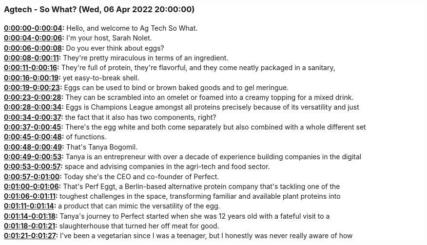 ### Agtech - So What?  (Wed, 06 Apr 2022 20:00:00)
**[0:00:00-0:00:04](https://www.agtechsowhat.com/agtechsowhatepisodes/2022/4/7/tanja-bogumil-vegan-eggs-plant-based-alternative-protein-startup#t=0:00:00):**  Hello, and welcome to Ag Tech So What.  
**[0:00:04-0:00:06](https://www.agtechsowhat.com/agtechsowhatepisodes/2022/4/7/tanja-bogumil-vegan-eggs-plant-based-alternative-protein-startup#t=0:00:04):**  I'm your host, Sarah Nolet.  
**[0:00:06-0:00:08](https://www.agtechsowhat.com/agtechsowhatepisodes/2022/4/7/tanja-bogumil-vegan-eggs-plant-based-alternative-protein-startup#t=0:00:06):**  Do you ever think about eggs?  
**[0:00:08-0:00:11](https://www.agtechsowhat.com/agtechsowhatepisodes/2022/4/7/tanja-bogumil-vegan-eggs-plant-based-alternative-protein-startup#t=0:00:08):**  They're pretty miraculous in terms of an ingredient.  
**[0:00:11-0:00:16](https://www.agtechsowhat.com/agtechsowhatepisodes/2022/4/7/tanja-bogumil-vegan-eggs-plant-based-alternative-protein-startup#t=0:00:11):**  They're full of protein, they're flavorful, and they come neatly packaged in a sanitary,  
**[0:00:16-0:00:19](https://www.agtechsowhat.com/agtechsowhatepisodes/2022/4/7/tanja-bogumil-vegan-eggs-plant-based-alternative-protein-startup#t=0:00:16):**  yet easy-to-break shell.  
**[0:00:19-0:00:23](https://www.agtechsowhat.com/agtechsowhatepisodes/2022/4/7/tanja-bogumil-vegan-eggs-plant-based-alternative-protein-startup#t=0:00:19):**  Eggs can be used to bind or brown baked goods and to gel meringue.  
**[0:00:23-0:00:28](https://www.agtechsowhat.com/agtechsowhatepisodes/2022/4/7/tanja-bogumil-vegan-eggs-plant-based-alternative-protein-startup#t=0:00:23):**  They can be scrambled into an omelet or foamed into a creamy topping for a mixed drink.  
**[0:00:28-0:00:34](https://www.agtechsowhat.com/agtechsowhatepisodes/2022/4/7/tanja-bogumil-vegan-eggs-plant-based-alternative-protein-startup#t=0:00:28):**  Eggs is Champions League amongst all proteins precisely because of its versatility and just  
**[0:00:34-0:00:37](https://www.agtechsowhat.com/agtechsowhatepisodes/2022/4/7/tanja-bogumil-vegan-eggs-plant-based-alternative-protein-startup#t=0:00:34):**  the fact that it also has two components, right?  
**[0:00:37-0:00:45](https://www.agtechsowhat.com/agtechsowhatepisodes/2022/4/7/tanja-bogumil-vegan-eggs-plant-based-alternative-protein-startup#t=0:00:37):**  There's the egg white and both come separately but also combined with a whole different set  
**[0:00:45-0:00:48](https://www.agtechsowhat.com/agtechsowhatepisodes/2022/4/7/tanja-bogumil-vegan-eggs-plant-based-alternative-protein-startup#t=0:00:45):**  of functions.  
**[0:00:48-0:00:49](https://www.agtechsowhat.com/agtechsowhatepisodes/2022/4/7/tanja-bogumil-vegan-eggs-plant-based-alternative-protein-startup#t=0:00:48):**  That's Tanya Bogomil.  
**[0:00:49-0:00:53](https://www.agtechsowhat.com/agtechsowhatepisodes/2022/4/7/tanja-bogumil-vegan-eggs-plant-based-alternative-protein-startup#t=0:00:49):**  Tanya is an entrepreneur with over a decade of experience building companies in the digital  
**[0:00:53-0:00:57](https://www.agtechsowhat.com/agtechsowhatepisodes/2022/4/7/tanja-bogumil-vegan-eggs-plant-based-alternative-protein-startup#t=0:00:53):**  space and advising companies in the agri-tech and food sector.  
**[0:00:57-0:01:00](https://www.agtechsowhat.com/agtechsowhatepisodes/2022/4/7/tanja-bogumil-vegan-eggs-plant-based-alternative-protein-startup#t=0:00:57):**  Today she's the CEO and co-founder of Perfect.  
**[0:01:00-0:01:06](https://www.agtechsowhat.com/agtechsowhatepisodes/2022/4/7/tanja-bogumil-vegan-eggs-plant-based-alternative-protein-startup#t=0:01:00):**  That's Perf Eggt, a Berlin-based alternative protein company that's tackling one of the  
**[0:01:06-0:01:11](https://www.agtechsowhat.com/agtechsowhatepisodes/2022/4/7/tanja-bogumil-vegan-eggs-plant-based-alternative-protein-startup#t=0:01:06):**  toughest challenges in the space, transforming familiar and available plant proteins into  
**[0:01:11-0:01:14](https://www.agtechsowhat.com/agtechsowhatepisodes/2022/4/7/tanja-bogumil-vegan-eggs-plant-based-alternative-protein-startup#t=0:01:11):**  a product that can mimic the versatility of the egg.  
**[0:01:14-0:01:18](https://www.agtechsowhat.com/agtechsowhatepisodes/2022/4/7/tanja-bogumil-vegan-eggs-plant-based-alternative-protein-startup#t=0:01:14):**  Tanya's journey to Perfect started when she was 12 years old with a fateful visit to a  
**[0:01:18-0:01:21](https://www.agtechsowhat.com/agtechsowhatepisodes/2022/4/7/tanja-bogumil-vegan-eggs-plant-based-alternative-protein-startup#t=0:01:18):**  slaughterhouse that turned her off meat for good.  
**[0:01:21-0:01:27](https://www.agtechsowhat.com/agtechsowhatepisodes/2022/4/7/tanja-bogumil-vegan-eggs-plant-based-alternative-protein-startup#t=0:01:21):**  I've been a vegetarian since I was a teenager, but I honestly was never really aware of how  